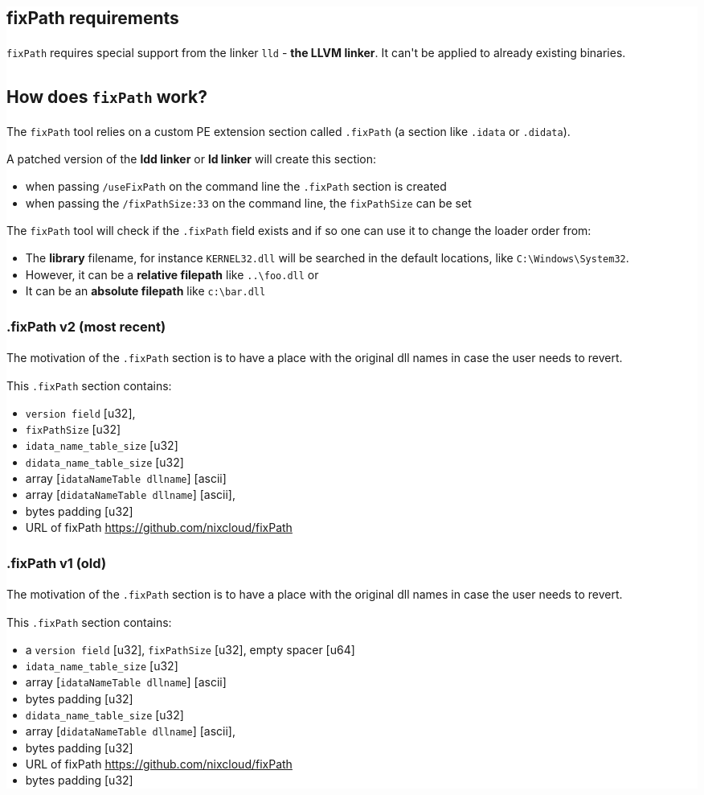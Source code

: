 ## fixPath requirements

`fixPath` requires special support from the linker `lld` - **the LLVM linker**. It can't be applied to already existing binaries.

## How does `fixPath` work?

The `fixPath` tool relies on a custom PE extension section called `.fixPath` (a section like `.idata` or `.didata`).

A patched version of the **ldd linker** or **ld linker** will create this section: 
* when passing `/useFixPath` on the command line the `.fixPath` section is created
* when passing the `/fixPathSize:33` on the command line, the `fixPathSize` can be set

The `fixPath` tool will check if the `.fixPath` field exists and if so one can use it to change the loader order from:

* The **library** filename, for instance `KERNEL32.dll` will be searched in the default locations, like `C:\Windows\System32`.
* However, it can be a **relative filepath** like `..\foo.dll` or
* It can be an **absolute filepath** like `c:\bar.dll`

### .fixPath v2 (most recent)

The motivation of the `.fixPath` section is to have a place with the original dll names
in case the user needs to revert.

This `.fixPath` section contains:
* `version field` [u32], 
* `fixPathSize` [u32]
* `idata_name_table_size` [u32]
* `didata_name_table_size` [u32]
* array [`idataNameTable dllname`] [ascii]
* array [`didataNameTable dllname`] [ascii],
* bytes padding [u32]
* URL of fixPath https://github.com/nixcloud/fixPath

### .fixPath v1 (old)

The motivation of the `.fixPath` section is to have a place with the original dll names
in case the user needs to revert.

This `.fixPath` section contains:
* a `version field` [u32], `fixPathSize` [u32], empty spacer [u64] 
* `idata_name_table_size` [u32]
* array [`idataNameTable dllname`] [ascii]
* bytes padding [u32]
* `didata_name_table_size` [u32]
* array [`didataNameTable dllname`] [ascii],
* bytes padding [u32]
* URL of fixPath https://github.com/nixcloud/fixPath
* bytes padding [u32]
